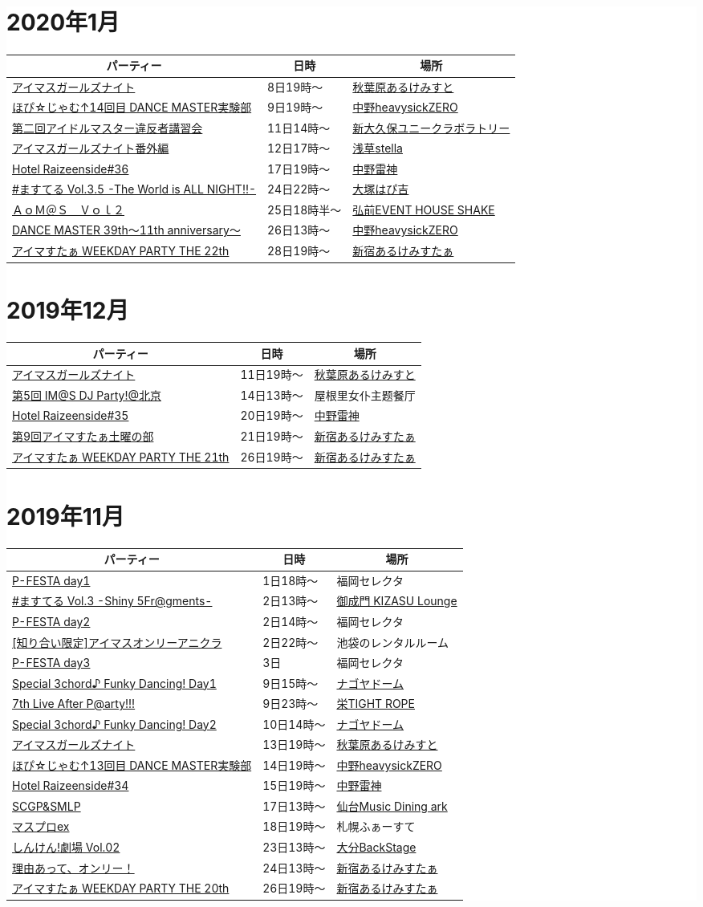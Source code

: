 # 2020年1月

パーティー|日時|場所
-|-|-
[アイマスガールズナイト](http://alchemi.bar/events/)|8日19時〜|[秋葉原あるけみすと](http://alchemi.bar/)
[ほぴ☆じゃむ↑14回目 DANCE MASTER実験部](https://twipla.jp/events/419521)|9日19時〜|[中野heavysickZERO](http://www.heavysick.co.jp/zero/)
[第二回アイドルマスター違反者講習会](https://twipla.jp/events/412904)|11日14時〜|[新大久保ユニークラボラトリー](https://www.unique-laboratory.tokyo)
[アイマスガールズナイト番外編](https://twipla.jp/events/425614)|12日17時〜|[浅草stella](http://asakusa.stella.ne.jp)
[Hotel Raizeenside#36](https://twipla.jp/events/427458)|17日19時〜|[中野雷神](http://www.raizeen.com/)
[#ますてる Vol.3.5 -The World is ALL NIGHT!!-](https://twipla.jp/events/424874)|24日22時〜|[大塚はぴ吉](https://peraichi.com/landing_pages/view/q7m6h)
[ＡｏＭ＠Ｓ　Ｖｏｌ２](https://twipla.jp/events/426709)|25日18時半〜|[弘前EVENT HOUSE SHAKE](https://twitter.com/shake1022)
[DANCE MASTER 39th～11th anniversary～](https://twipla.jp/events/423026)|26日13時〜|[中野heavysickZERO](http://www.heavysick.co.jp/zero/)
[アイマすたぁ WEEKDAY PARTY THE 22th](https://twipla.jp/events/429136)|28日19時〜|[新宿あるけみすたぁ](http://www.alchemistar.jp)

# 2019年12月

パーティー|日時|場所
-|-|-
[アイマスガールズナイト](http://alchemi.bar/events/)|11日19時〜|[秋葉原あるけみすと](http://alchemi.bar/)
[第5回 IM@S DJ Party!@北京](http://www.animebu.moe/news/372)|14日13時〜|屋根里女仆主题餐厅
[Hotel Raizeenside#35](https://twipla.jp/events/420729)|20日19時〜|[中野雷神](http://www.raizeen.com/)
[第9回アイマすたぁ土曜の部](https://twipla.jp/events/412554)|21日19時〜|[新宿あるけみすたぁ](http://www.alchemistar.jp)
[アイマすたぁ WEEKDAY PARTY THE 21th](https://twipla.jp/events/423375)|26日19時〜|[新宿あるけみすたぁ](http://www.alchemistar.jp)

# 2019年11月

パーティー|日時|場所
-|-|-
[P-FESTA day1](http://twvt.me/P_FESTA_2019)|1日18時〜|福岡セレクタ
[#ますてる Vol.3 -Shiny 5Fr@gments-](https://twipla.jp/events/407957)|2日13時〜|[御成門 KIZASU Lounge](https://www.kizasu-lounge.tokyo)
[P-FESTA day2](http://twvt.me/P_FESTA_2019)|2日14時〜|福岡セレクタ
[[知り合い限定]アイマスオンリーアニクラ](https://twipla.jp/events/414969)|2日22時〜|池袋のレンタルルーム
[P-FESTA day3](http://twvt.me/P_FESTA_2019)|3日|福岡セレクタ
[Special 3chord♪ Funky Dancing! Day1](https://idolmaster.jp/event/cinderella7th/information.php)|9日15時〜|[ナゴヤドーム](http://www.nagoya-dome.co.jp)
[7th Live After P@arty!!!](https://twipla.jp/events/407736)|9日23時〜|[栄TIGHT ROPE](http://www.tight-rope.info)
[Special 3chord♪ Funky Dancing! Day2](https://idolmaster.jp/event/cinderella7th/information.php)|10日14時〜|[ナゴヤドーム](http://www.nagoya-dome.co.jp)
[アイマスガールズナイト](http://alchemi.bar/events/)|13日19時〜|[秋葉原あるけみすと](http://alchemi.bar/)
[ほぴ☆じゃむ↑13回目 DANCE MASTER実験部](https://twipla.jp/events/407415)|14日19時〜|[中野heavysickZERO](http://www.heavysick.co.jp/zero/)
[Hotel Raizeenside#34](https://twipla.jp/events/416757)|15日19時〜|[中野雷神](http://www.raizeen.com/)
[SCGP&SMLP](https://twipla.jp/events/406217)|17日13時〜|[仙台Music Dining ark](https://ark-sendai.net)
[マスプロex](https://twitter.com/orion_niconico/status/1192051798707589120)|18日19時〜|札幌ふぁーすて
[しんけん!劇場 Vol.02](https://twipla.jp/events/388143)|23日13時〜|[大分BackStage](http://www.backstage-oita.com)
[理由あって、オンリー！](https://twipla.jp/events/409777)|24日13時〜|[新宿あるけみすたぁ](http://www.alchemistar.jp)
[アイマすたぁ WEEKDAY PARTY THE 20th](https://twipla.jp/events/420560)|26日19時〜|[新宿あるけみすたぁ](http://www.alchemistar.jp)
